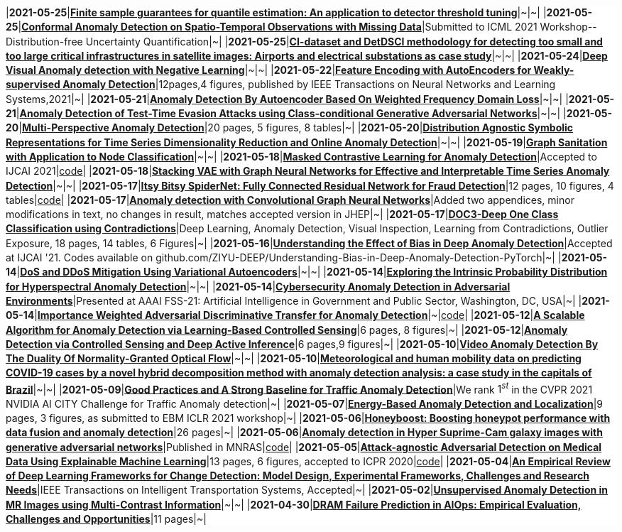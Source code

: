 |**2021-05-25**|**[Finite sample guarantees for quantile estimation: An application to detector threshold tuning](http://arxiv.org/abs/2105.12239v2)**|~|~|
|**2021-05-25**|**[Conformal Anomaly Detection on Spatio-Temporal Observations with Missing Data](http://arxiv.org/abs/2105.11886v2)**|Submitted to ICML 2021 Workshop--Distribution-free Uncertainty  Quantification|~|
|**2021-05-25**|**[CI-dataset and DetDSCI methodology for detecting too small and too large critical infrastructures in satellite images: Airports and electrical substations as case study](http://arxiv.org/abs/2105.11844v2)**|~|~|
|**2021-05-24**|**[Deep Visual Anomaly detection with Negative Learning](http://arxiv.org/abs/2105.11058v1)**|~|~|
|**2021-05-22**|**[Feature Encoding with AutoEncoders for Weakly-supervised Anomaly Detection](http://arxiv.org/abs/2105.10500v3)**|12pages,4 figures, published by IEEE Transactions on Neural Networks  and Learning Systems,2021|~|
|**2021-05-21**|**[Anomaly Detection By Autoencoder Based On Weighted Frequency Domain Loss](http://arxiv.org/abs/2105.10214v1)**|~|~|
|**2021-05-21**|**[Anomaly Detection of Test-Time Evasion Attacks using Class-conditional Generative Adversarial Networks](http://arxiv.org/abs/2105.10101v1)**|~|~|
|**2021-05-20**|**[Multi-Perspective Anomaly Detection](http://arxiv.org/abs/2105.09903v2)**|20 pages, 5 figures, 8 tables|~|
|**2021-05-20**|**[Distribution Agnostic Symbolic Representations for Time Series Dimensionality Reduction and Online Anomaly Detection](http://arxiv.org/abs/2105.09592v1)**|~|~|
|**2021-05-19**|**[Graph Sanitation with Application to Node Classification](http://arxiv.org/abs/2105.09384v2)**|~|~|
|**2021-05-18**|**[Masked Contrastive Learning for Anomaly Detection](http://arxiv.org/abs/2105.08793v1)**|Accepted to IJCAI 2021|[code](https://github.com/HarveyCho/MCL)|
|**2021-05-18**|**[Stacking VAE with Graph Neural Networks for Effective and Interpretable Time Series Anomaly Detection](http://arxiv.org/abs/2105.08397v1)**|~|~|
|**2021-05-17**|**[Itsy Bitsy SpiderNet: Fully Connected Residual Network for Fraud Detection](http://arxiv.org/abs/2105.08120v2)**|12 pages, 10 figures, 4 tables|[code](https://github.com/aasmirnova24/SpiderNet)|
|**2021-05-17**|**[Anomaly detection with Convolutional Graph Neural Networks](http://arxiv.org/abs/2105.07988v2)**|Added two appendices, minor modifications in text, no changes in  result, matches accepted version in JHEP|~|
|**2021-05-17**|**[DOC3-Deep One Class Classification using Contradictions](http://arxiv.org/abs/2105.07636v1)**|Deep Learning, Anomaly Detection, Visual Inspection, Learning from  Contradictions, Outlier Exposure, 18 pages, 14 tables, 6 Figures|~|
|**2021-05-16**|**[Understanding the Effect of Bias in Deep Anomaly Detection](http://arxiv.org/abs/2105.07346v1)**|Accepted at IJCAI '21. Codes available on  github.com/ZIYU-DEEP/Understanding-Bias-in-Deep-Anomaly-Detection-PyTorch|~|
|**2021-05-14**|**[DoS and DDoS Mitigation Using Variational Autoencoders](http://arxiv.org/abs/2105.06899v1)**|~|~|
|**2021-05-14**|**[Exploring the Intrinsic Probability Distribution for Hyperspectral Anomaly Detection](http://arxiv.org/abs/2105.06775v1)**|~|~|
|**2021-05-14**|**[Cybersecurity Anomaly Detection in Adversarial Environments](http://arxiv.org/abs/2105.06742v2)**|Presented at AAAI FSS-21: Artificial Intelligence in Government and  Public Sector, Washington, DC, USA|~|
|**2021-05-14**|**[Importance Weighted Adversarial Discriminative Transfer for Anomaly Detection](http://arxiv.org/abs/2105.06649v3)**|~|[code](https://github.com/fancangning/anomaly_detection_transfer)|
|**2021-05-12**|**[A Scalable Algorithm for Anomaly Detection via Learning-Based Controlled Sensing](http://arxiv.org/abs/2105.06289v1)**|6 pages, 8 figures|~|
|**2021-05-12**|**[Anomaly Detection via Controlled Sensing and Deep Active Inference](http://arxiv.org/abs/2105.06288v1)**|6 pages,9 figures|~|
|**2021-05-10**|**[Video Anomaly Detection By The Duality Of Normality-Granted Optical Flow](http://arxiv.org/abs/2105.04302v1)**|~|~|
|**2021-05-10**|**[Meteorological and human mobility data on predicting COVID-19 cases by a novel hybrid decomposition method with anomaly detection analysis: a case study in the capitals of Brazil](http://arxiv.org/abs/2105.04072v1)**|~|~|
|**2021-05-09**|**[Good Practices and A Strong Baseline for Traffic Anomaly Detection](http://arxiv.org/abs/2105.03827v2)**|We rank $1^{st}$ in the CVPR 2021 NVIDIA AI CITY Challenge for  Traffic Anomaly detection|~|
|**2021-05-07**|**[Energy-Based Anomaly Detection and Localization](http://arxiv.org/abs/2105.03270v1)**|9 pages, 3 figures, as submitted to EBM ICLR 2021 workshop|~|
|**2021-05-06**|**[Honeyboost: Boosting honeypot performance with data fusion and anomaly detection](http://arxiv.org/abs/2105.02526v2)**|26 pages|~|
|**2021-05-06**|**[Anomaly detection in Hyper Suprime-Cam galaxy images with generative adversarial networks](http://arxiv.org/abs/2105.02434v2)**|Published in MNRAS|[code](https://github.com/kstoreyf/anomalies-GAN-HSC)|
|**2021-05-05**|**[Attack-agnostic Adversarial Detection on Medical Data Using Explainable Machine Learning](http://arxiv.org/abs/2105.01959v1)**|13 pages, 6 figures, accepted to ICPR 2020|[code](https://github.com/mattswatson/attack-agnostic-adversarial-attack-detection)|
|**2021-05-04**|**[An Empirical Review of Deep Learning Frameworks for Change Detection: Model Design, Experimental Frameworks, Challenges and Research Needs](http://arxiv.org/abs/2105.01342v1)**|IEEE Transactions on Intelligent Transportation Systems, Accepted|~|
|**2021-05-02**|**[Unsupervised Anomaly Detection in MR Images using Multi-Contrast Information](http://arxiv.org/abs/2105.00463v2)**|~|~|
|**2021-04-30**|**[DRAM Failure Prediction in AIOps: Empirical Evaluation, Challenges and Opportunities](http://arxiv.org/abs/2104.15052v2)**|11 pages|~|